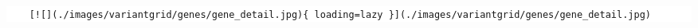         [![](./images/variantgrid/genes/gene_detail.jpg){ loading=lazy }](./images/variantgrid/genes/gene_detail.jpg)
